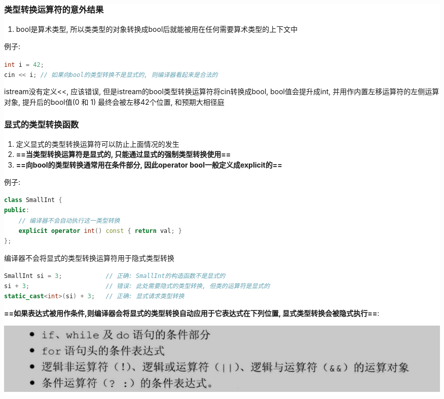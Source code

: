 



### 类型转换运算符的意外结果

1. bool是算术类型, 所以类类型的对象转换成bool后就能被用在任何需要算术类型的上下文中



例子:

```C++
int i = 42;
cin << i; // 如果向bool的类型转换不是显式的, 则编译器看起来是合法的
```

istream没有定义<<, 应该错误, 但是istream的bool类型转换运算符将cin转换成bool, bool值会提升成int, 并用作内置左移运算符的左侧运算对象, 提升后的bool值(0 和 1) 最终会被左移42个位置, 和预期大相径庭







### 显式的类型转换函数

1. 定义显式的类型转换运算符可以防止上面情况的发生
1. **==当类型转换运算符是显式的, 只能通过显式的强制类型转换使用==**
1. **==向bool的类型转换通常用在条件部分, 因此operator bool一般定义成explicit的==**



例子:

```c++
class SmallInt {
public:
    // 编译器不会自动执行这一类型转换
    explicit operator int() const { return val; }
};
```

编译器不会将显式的类型转换运算符用于隐式类型转换

```C++
SmallInt si = 3;			// 正确: SmallInt的构造函数不是显式的
si + 3;						// 错误: 此处需要隐式的类型转换, 但类的运算符是显式的
static_cast<int>(si) + 3;	// 正确: 显式请求类型转换
```





**==如果表达式被用作条件,则编译器会将显式的类型转换自动应用于它表达式在下列位置, 显式类型转换会被隐式执行==**:

![image-20230912083044381](assets/image-20230912083044381.png)
